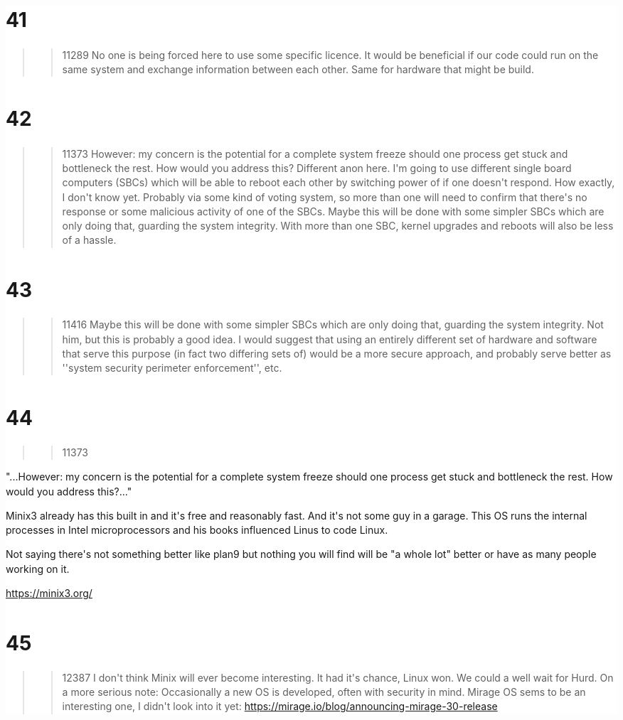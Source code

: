 # 41
>>11289
No one is being forced here to use some specific licence. It would be beneficial if our code could run on the same system and exchange information between each other. Same for hardware that might be build.

# 42
>>11373
>However: my concern is the potential for a complete system freeze should one process get stuck and bottleneck the rest. How would you address this?
Different anon here. I'm going to use different single board computers (SBCs) which will be able to reboot each other by switching power of if one doesn't respond. How exactly, I don't know yet. Probably via some kind of voting system, so more than one will need to confirm that there's no response or some malicious activity of one of the SBCs. Maybe this will be done with some simpler SBCs which are only doing that, guarding the system integrity. With more than one SBC, kernel upgrades and reboots will also be less of a hassle.

# 43
>>11416
>Maybe this will be done with some simpler SBCs which are only doing that, guarding the system integrity.
Not him, but this is probably a good idea. I would suggest that using an entirely different set of hardware and software that serve this purpose (in fact two differing sets of) would be a more secure approach, and probably serve better as ''system security perimeter enforcement'', etc.

# 44
>>11373

"...However: my concern is the potential for a complete system freeze should one process get stuck and bottleneck the rest. How would you address this?..."



Minix3 already has this built in and it's free and reasonably fast. And it's not some guy in a garage. This OS runs the internal processes in Intel microprocessors and his books influenced Linus to code Linux.



Not saying there's not something better like plan9 but nothing you will find will be "a whole lot" better or have as many people working on it.



https://minix3.org/

# 45
>>12387
I don't think Minix will ever become interesting. It had it's chance, Linux won. We could a well wait for Hurd. On a more serious note: Occasionally a new OS is developed, often with security in mind. Mirage OS sems to be an interesting one, I didn't look into it yet: https://mirage.io/blog/announcing-mirage-30-release
